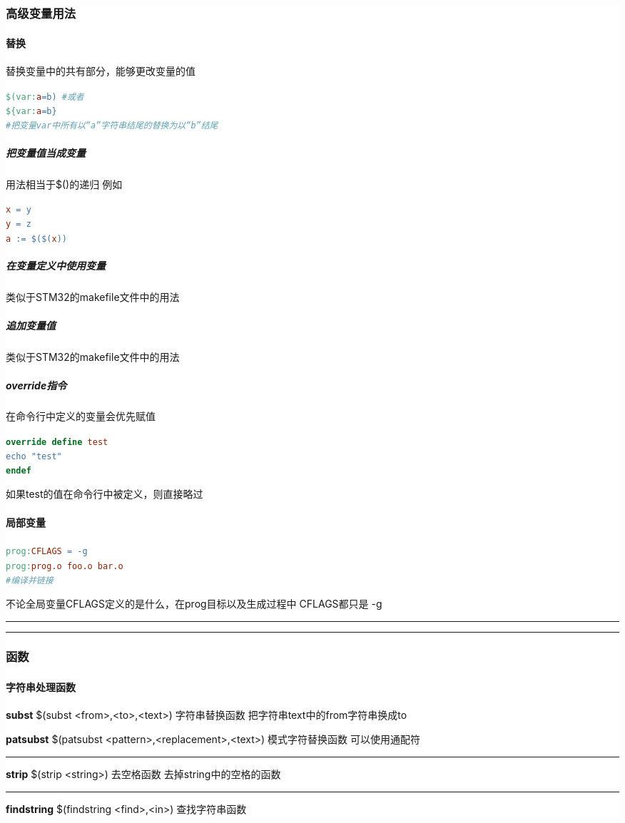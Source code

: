 
### 高级变量用法
#### 替换
替换变量中的共有部分，能够更改变量的值
~~~makefile
$(var:a=b) #或者
${var:a=b}
#把变量var中所有以“a”字符串结尾的替换为以“b”结尾
~~~
##### 把变量值当成变量
用法相当于$()的递归
例如
~~~makefile
x = y
y = z
a := $($(x))
~~~

##### 在变量定义中使用变量
类似于STM32的makefile文件中的用法

##### 追加变量值
类似于STM32的makefile文件中的用法

##### override指令
在命令行中定义的变量会优先赋值

~~~makefile
override define test
echo "test"
endef
~~~
如果test的值在命令行中被定义，则直接略过
#### 局部变量
~~~makefile
prog:CFLAGS = -g
prog:prog.o foo.o bar.o
#编译并链接
~~~
不论全局变量CFLAGS定义的是什么，在prog目标以及生成过程中
CFLAGS都只是 -g
****
****
### 函数
#### 字符串处理函数
**subst**
$(subst \<from\>,\<to\>,\<text\>)
字符串替换函数
把字符串text中的from字符串换成to

**patsubst**
$(patsubst \<pattern\>,\<replacement\>,\<text\>)
模式字符替换函数
可以使用通配符
****
**strip**
$(strip \<string\>)
去空格函数
去掉string中的空格的函数
****
**findstring**
$(findstring \<find\>,\<in\>)
查找字符串函数